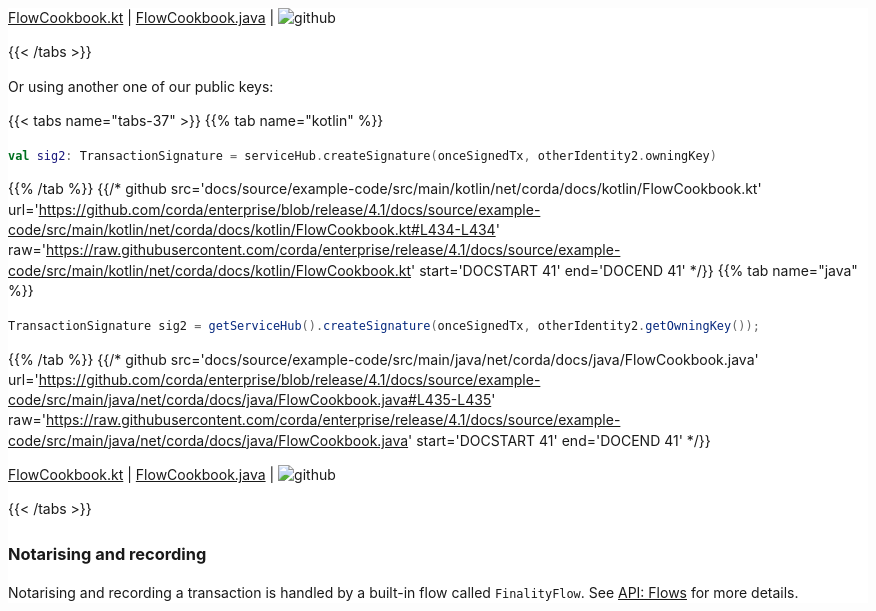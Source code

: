 [FlowCookbook.kt](https://github.com/corda/enterprise/blob/release/ent/4.1/docs/source/example-code/src/main/kotlin/net/corda/docs/kotlin/FlowCookbook.kt) | [FlowCookbook.java](https://github.com/corda/enterprise/blob/release/ent/4.1/docs/source/example-code/src/main/java/net/corda/docs/java/FlowCookbook.java) | ![github](/images/svg/github.svg "github")

{{< /tabs >}}

Or using another one of our public keys:

{{< tabs name="tabs-37" >}}
{{% tab name="kotlin" %}}
```kotlin
val sig2: TransactionSignature = serviceHub.createSignature(onceSignedTx, otherIdentity2.owningKey)

```
{{% /tab %}}
{{/* github src='docs/source/example-code/src/main/kotlin/net/corda/docs/kotlin/FlowCookbook.kt' url='https://github.com/corda/enterprise/blob/release/4.1/docs/source/example-code/src/main/kotlin/net/corda/docs/kotlin/FlowCookbook.kt#L434-L434' raw='https://raw.githubusercontent.com/corda/enterprise/release/4.1/docs/source/example-code/src/main/kotlin/net/corda/docs/kotlin/FlowCookbook.kt' start='DOCSTART 41' end='DOCEND 41' */}}
{{% tab name="java" %}}
```java
TransactionSignature sig2 = getServiceHub().createSignature(onceSignedTx, otherIdentity2.getOwningKey());

```
{{% /tab %}}
{{/* github src='docs/source/example-code/src/main/java/net/corda/docs/java/FlowCookbook.java' url='https://github.com/corda/enterprise/blob/release/4.1/docs/source/example-code/src/main/java/net/corda/docs/java/FlowCookbook.java#L435-L435' raw='https://raw.githubusercontent.com/corda/enterprise/release/4.1/docs/source/example-code/src/main/java/net/corda/docs/java/FlowCookbook.java' start='DOCSTART 41' end='DOCEND 41' */}}

[FlowCookbook.kt](https://github.com/corda/enterprise/blob/release/ent/4.1/docs/source/example-code/src/main/kotlin/net/corda/docs/kotlin/FlowCookbook.kt) | [FlowCookbook.java](https://github.com/corda/enterprise/blob/release/ent/4.1/docs/source/example-code/src/main/java/net/corda/docs/java/FlowCookbook.java) | ![github](/images/svg/github.svg "github")

{{< /tabs >}}


### Notarising and recording

Notarising and recording a transaction is handled by a built-in flow called `FinalityFlow`. See [API: Flows](api-flows.md) for
more details.

